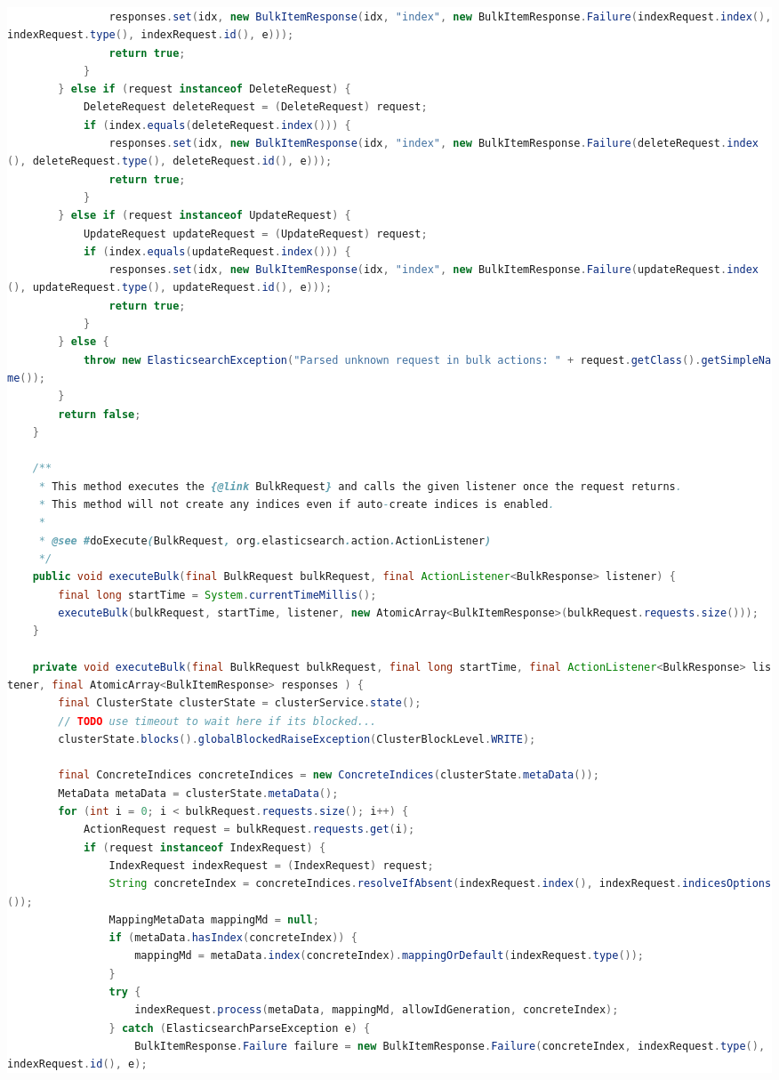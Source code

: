```java
                responses.set(idx, new BulkItemResponse(idx, "index", new BulkItemResponse.Failure(indexRequest.index(), indexRequest.type(), indexRequest.id(), e)));
                return true;
            }
        } else if (request instanceof DeleteRequest) {
            DeleteRequest deleteRequest = (DeleteRequest) request;
            if (index.equals(deleteRequest.index())) {
                responses.set(idx, new BulkItemResponse(idx, "index", new BulkItemResponse.Failure(deleteRequest.index(), deleteRequest.type(), deleteRequest.id(), e)));
                return true;
            }
        } else if (request instanceof UpdateRequest) {
            UpdateRequest updateRequest = (UpdateRequest) request;
            if (index.equals(updateRequest.index())) {
                responses.set(idx, new BulkItemResponse(idx, "index", new BulkItemResponse.Failure(updateRequest.index(), updateRequest.type(), updateRequest.id(), e)));
                return true;
            }
        } else {
            throw new ElasticsearchException("Parsed unknown request in bulk actions: " + request.getClass().getSimpleName());
        }
        return false;
    }

    /**
     * This method executes the {@link BulkRequest} and calls the given listener once the request returns.
     * This method will not create any indices even if auto-create indices is enabled.
     *
     * @see #doExecute(BulkRequest, org.elasticsearch.action.ActionListener)
     */
    public void executeBulk(final BulkRequest bulkRequest, final ActionListener<BulkResponse> listener) {
        final long startTime = System.currentTimeMillis();
        executeBulk(bulkRequest, startTime, listener, new AtomicArray<BulkItemResponse>(bulkRequest.requests.size()));
    }

    private void executeBulk(final BulkRequest bulkRequest, final long startTime, final ActionListener<BulkResponse> listener, final AtomicArray<BulkItemResponse> responses ) {
        final ClusterState clusterState = clusterService.state();
        // TODO use timeout to wait here if its blocked...
        clusterState.blocks().globalBlockedRaiseException(ClusterBlockLevel.WRITE);

        final ConcreteIndices concreteIndices = new ConcreteIndices(clusterState.metaData());
        MetaData metaData = clusterState.metaData();
        for (int i = 0; i < bulkRequest.requests.size(); i++) {
            ActionRequest request = bulkRequest.requests.get(i);
            if (request instanceof IndexRequest) {
                IndexRequest indexRequest = (IndexRequest) request;
                String concreteIndex = concreteIndices.resolveIfAbsent(indexRequest.index(), indexRequest.indicesOptions());
                MappingMetaData mappingMd = null;
                if (metaData.hasIndex(concreteIndex)) {
                    mappingMd = metaData.index(concreteIndex).mappingOrDefault(indexRequest.type());
                }
                try {
                    indexRequest.process(metaData, mappingMd, allowIdGeneration, concreteIndex);
                } catch (ElasticsearchParseException e) {
                    BulkItemResponse.Failure failure = new BulkItemResponse.Failure(concreteIndex, indexRequest.type(), indexRequest.id(), e);
```